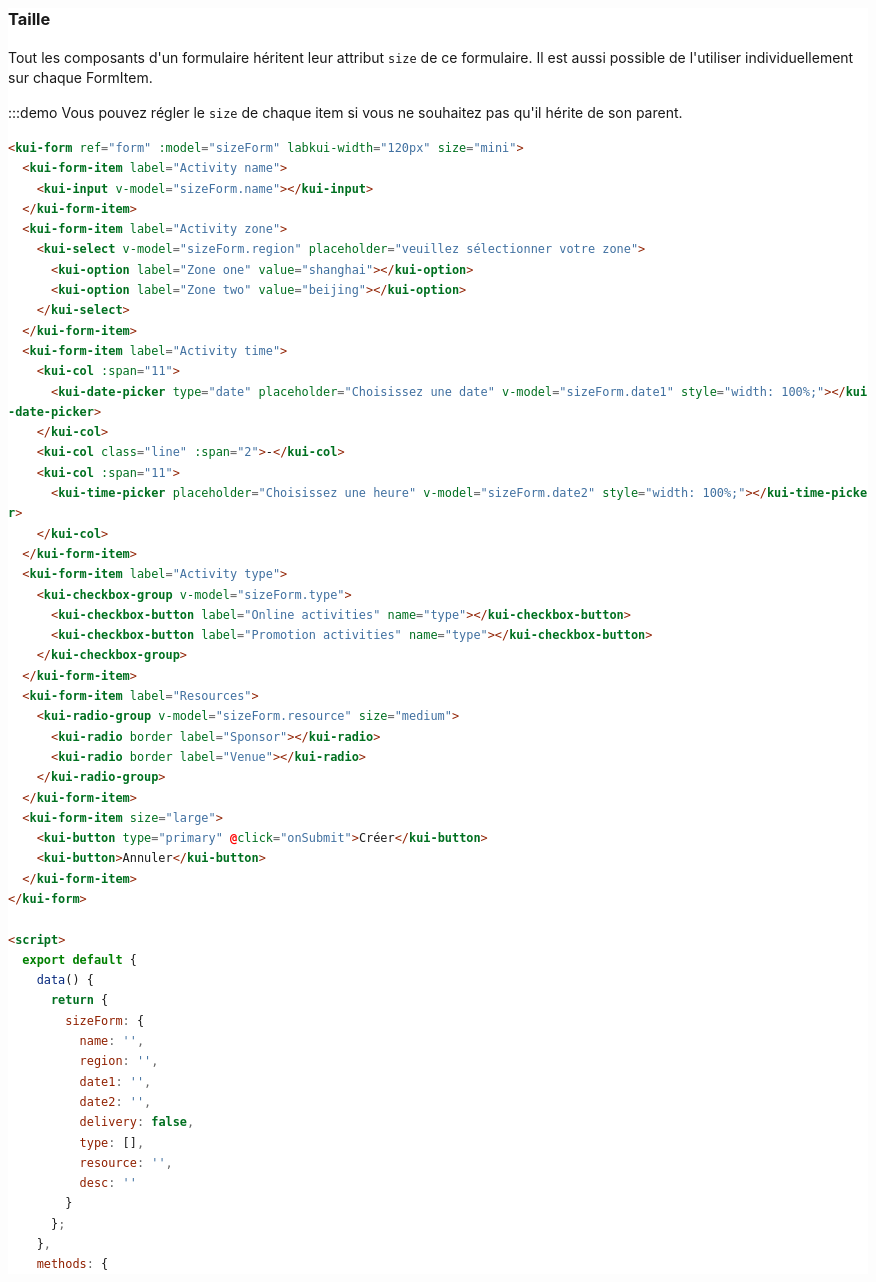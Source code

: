### Taille

Tout les composants d'un formulaire héritent leur attribut `size` de ce formulaire. Il est aussi possible de l'utiliser individuellement sur chaque FormItem.

:::demo Vous pouvez régler le `size` de chaque item si vous ne souhaitez pas qu'il hérite de son parent.
```html
<kui-form ref="form" :model="sizeForm" labkui-width="120px" size="mini">
  <kui-form-item label="Activity name">
    <kui-input v-model="sizeForm.name"></kui-input>
  </kui-form-item>
  <kui-form-item label="Activity zone">
    <kui-select v-model="sizeForm.region" placeholder="veuillez sélectionner votre zone">
      <kui-option label="Zone one" value="shanghai"></kui-option>
      <kui-option label="Zone two" value="beijing"></kui-option>
    </kui-select>
  </kui-form-item>
  <kui-form-item label="Activity time">
    <kui-col :span="11">
      <kui-date-picker type="date" placeholder="Choisissez une date" v-model="sizeForm.date1" style="width: 100%;"></kui-date-picker>
    </kui-col>
    <kui-col class="line" :span="2">-</kui-col>
    <kui-col :span="11">
      <kui-time-picker placeholder="Choisissez une heure" v-model="sizeForm.date2" style="width: 100%;"></kui-time-picker>
    </kui-col>
  </kui-form-item>
  <kui-form-item label="Activity type">
    <kui-checkbox-group v-model="sizeForm.type">
      <kui-checkbox-button label="Online activities" name="type"></kui-checkbox-button>
      <kui-checkbox-button label="Promotion activities" name="type"></kui-checkbox-button>
    </kui-checkbox-group>
  </kui-form-item>
  <kui-form-item label="Resources">
    <kui-radio-group v-model="sizeForm.resource" size="medium">
      <kui-radio border label="Sponsor"></kui-radio>
      <kui-radio border label="Venue"></kui-radio>
    </kui-radio-group>
  </kui-form-item>
  <kui-form-item size="large">
    <kui-button type="primary" @click="onSubmit">Créer</kui-button>
    <kui-button>Annuler</kui-button>
  </kui-form-item>
</kui-form>

<script>
  export default {
    data() {
      return {
        sizeForm: {
          name: '',
          region: '',
          date1: '',
          date2: '',
          delivery: false,
          type: [],
          resource: '',
          desc: ''
        }
      };
    },
    methods: {
```